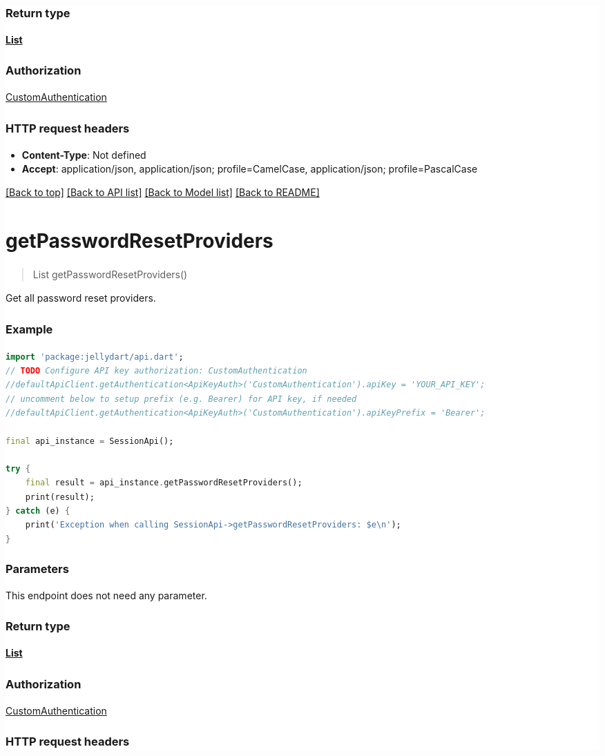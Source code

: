 ### Return type

[**List<NameIdPair>**](NameIdPair.md)

### Authorization

[CustomAuthentication](../README.md#CustomAuthentication)

### HTTP request headers

 - **Content-Type**: Not defined
 - **Accept**: application/json, application/json; profile=CamelCase, application/json; profile=PascalCase

[[Back to top]](#) [[Back to API list]](../README.md#documentation-for-api-endpoints) [[Back to Model list]](../README.md#documentation-for-models) [[Back to README]](../README.md)

# **getPasswordResetProviders**
> List<NameIdPair> getPasswordResetProviders()

Get all password reset providers.

### Example
```dart
import 'package:jellydart/api.dart';
// TODO Configure API key authorization: CustomAuthentication
//defaultApiClient.getAuthentication<ApiKeyAuth>('CustomAuthentication').apiKey = 'YOUR_API_KEY';
// uncomment below to setup prefix (e.g. Bearer) for API key, if needed
//defaultApiClient.getAuthentication<ApiKeyAuth>('CustomAuthentication').apiKeyPrefix = 'Bearer';

final api_instance = SessionApi();

try {
    final result = api_instance.getPasswordResetProviders();
    print(result);
} catch (e) {
    print('Exception when calling SessionApi->getPasswordResetProviders: $e\n');
}
```

### Parameters
This endpoint does not need any parameter.

### Return type

[**List<NameIdPair>**](NameIdPair.md)

### Authorization

[CustomAuthentication](../README.md#CustomAuthentication)

### HTTP request headers
